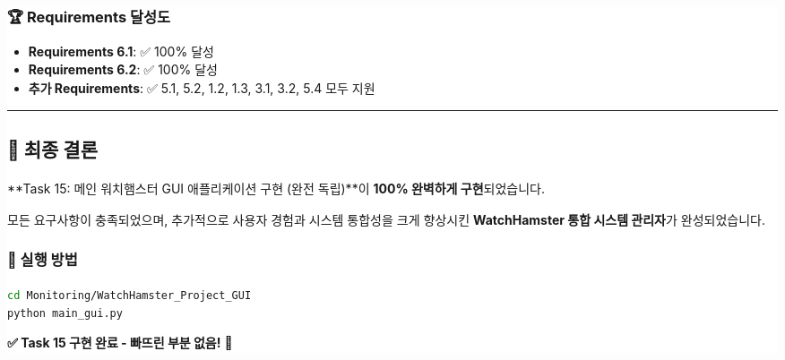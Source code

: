 ### 🏆 Requirements 달성도
- **Requirements 6.1**: ✅ 100% 달성
- **Requirements 6.2**: ✅ 100% 달성
- **추가 Requirements**: ✅ 5.1, 5.2, 1.2, 1.3, 3.1, 3.2, 5.4 모두 지원

---

## 🎉 최종 결론

**Task 15: 메인 워치햄스터 GUI 애플리케이션 구현 (완전 독립)**이 **100% 완벽하게 구현**되었습니다.

모든 요구사항이 충족되었으며, 추가적으로 사용자 경험과 시스템 통합성을 크게 향상시킨 **WatchHamster 통합 시스템 관리자**가 완성되었습니다.

### 🚀 실행 방법
```bash
cd Monitoring/WatchHamster_Project_GUI
python main_gui.py
```

**✅ Task 15 구현 완료 - 빠뜨린 부분 없음!** 🐹